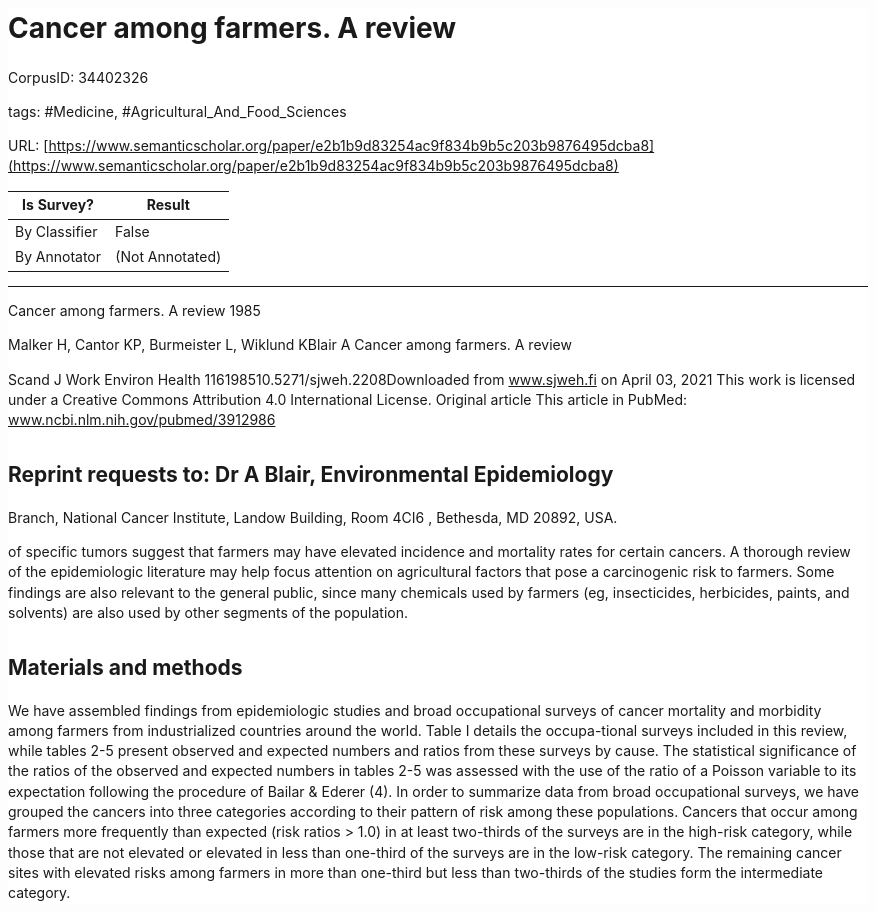 # Cancer among farmers. A review

CorpusID: 34402326
 
tags: #Medicine, #Agricultural_And_Food_Sciences

URL: [https://www.semanticscholar.org/paper/e2b1b9d83254ac9f834b9b5c203b9876495dcba8](https://www.semanticscholar.org/paper/e2b1b9d83254ac9f834b9b5c203b9876495dcba8)
 
| Is Survey?        | Result          |
| ----------------- | --------------- |
| By Classifier     | False |
| By Annotator      | (Not Annotated) |

---

Cancer among farmers. A review
1985

Malker H, Cantor KP, Burmeister L, Wiklund KBlair A 
Cancer among farmers. A review

Scand J Work Environ Health
116198510.5271/sjweh.2208Downloaded from www.sjweh.fi on April 03, 2021 This work is licensed under a Creative Commons Attribution 4.0 International License. Original article This article in PubMed: www.ncbi.nlm.nih.gov/pubmed/3912986


## Reprint requests to: Dr A Blair, Environmental Epidemiology

Branch, National Cancer Institute, Landow Building, Room 4CI6 , Bethesda, MD 20892, USA.

of specific tumors suggest that farmers may have elevated incidence and mortality rates for certain cancers. A thorough review of the epidemiologic literature may help focus attention on agricultural factors that pose a carcinogenic risk to farmers. Some findings are also relevant to the general public, since many chemicals used by farmers (eg, insecticides, herbicides, paints, and solvents) are also used by other segments of the population.


## Materials and methods

We have assembled findings from epidemiologic studies and broad occupational surveys of cancer mortality and morbidity among farmers from industrialized countries around the world. Table I details the occupa-tional surveys included in this review, while tables 2-5 present observed and expected numbers and ratios from these surveys by cause. The statistical significance of the ratios of the observed and expected numbers in tables 2-5 was assessed with the use of the ratio of a Poisson variable to its expectation following the procedure of Bailar & Ederer (4). In order to summarize data from broad occupational surveys, we have grouped the cancers into three categories according to their pattern of risk among these populations. Cancers that occur among farmers more frequently than expected (risk ratios > 1.0) in at least two-thirds of the surveys are in the high-risk category, while those that are not elevated or elevated in less than one-third of the surveys are in the low-risk category. The remaining cancer sites with elevated risks among farmers in more than one-third but less than two-thirds of the studies form the intermediate category. 
